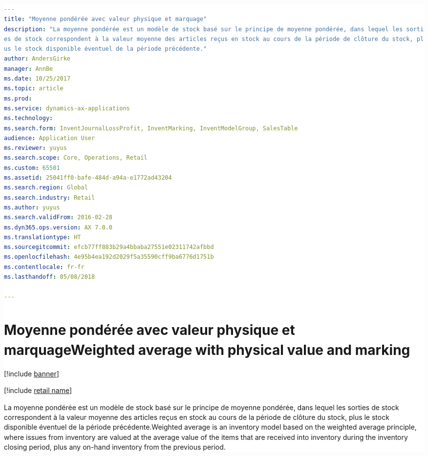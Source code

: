 ```yaml
---
title: "Moyenne pondérée avec valeur physique et marquage"
description: "La moyenne pondérée est un modèle de stock basé sur le principe de moyenne pondérée, dans lequel les sorties de stock correspondent à la valeur moyenne des articles reçus en stock au cours de la période de clôture du stock, plus le stock disponible éventuel de la période précédente."
author: AndersGirke
manager: AnnBe
ms.date: 10/25/2017
ms.topic: article
ms.prod: 
ms.service: dynamics-ax-applications
ms.technology: 
ms.search.form: InventJournalLossProfit, InventMarking, InventModelGroup, SalesTable
audience: Application User
ms.reviewer: yuyus
ms.search.scope: Core, Operations, Retail
ms.custom: 65501
ms.assetid: 25041ff0-bafe-484d-a94a-e1772ad43204
ms.search.region: Global
ms.search.industry: Retail
ms.author: yuyus
ms.search.validFrom: 2016-02-28
ms.dyn365.ops.version: AX 7.0.0
ms.translationtype: HT
ms.sourcegitcommit: efcb77ff883b29a4bbaba27551e02311742afbbd
ms.openlocfilehash: 4e95b4ea192d2029f5a35590cff9ba6776d1751b
ms.contentlocale: fr-fr
ms.lasthandoff: 05/08/2018

---
```


# <a name="weighted-average-with-physical-value-and-marking"></a><span data-ttu-id="e7c1a-103">Moyenne pondérée avec valeur physique et marquage</span><span class="sxs-lookup"><span data-stu-id="e7c1a-103">Weighted average with physical value and marking</span></span>

[!include [banner](../includes/banner.md)]

[!include [retail name](../includes/retail-name.md)]

<span data-ttu-id="e7c1a-104">La moyenne pondérée est un modèle de stock basé sur le principe de moyenne pondérée, dans lequel les sorties de stock correspondent à la valeur moyenne des articles reçus en stock au cours de la période de clôture du stock, plus le stock disponible éventuel de la période précédente.</span><span class="sxs-lookup"><span data-stu-id="e7c1a-104">Weighted average is an inventory model based on the weighted average principle, where issues from inventory are valued at the average value of the items that are received into inventory during the inventory closing period, plus any on-hand inventory from the previous period.</span></span>
